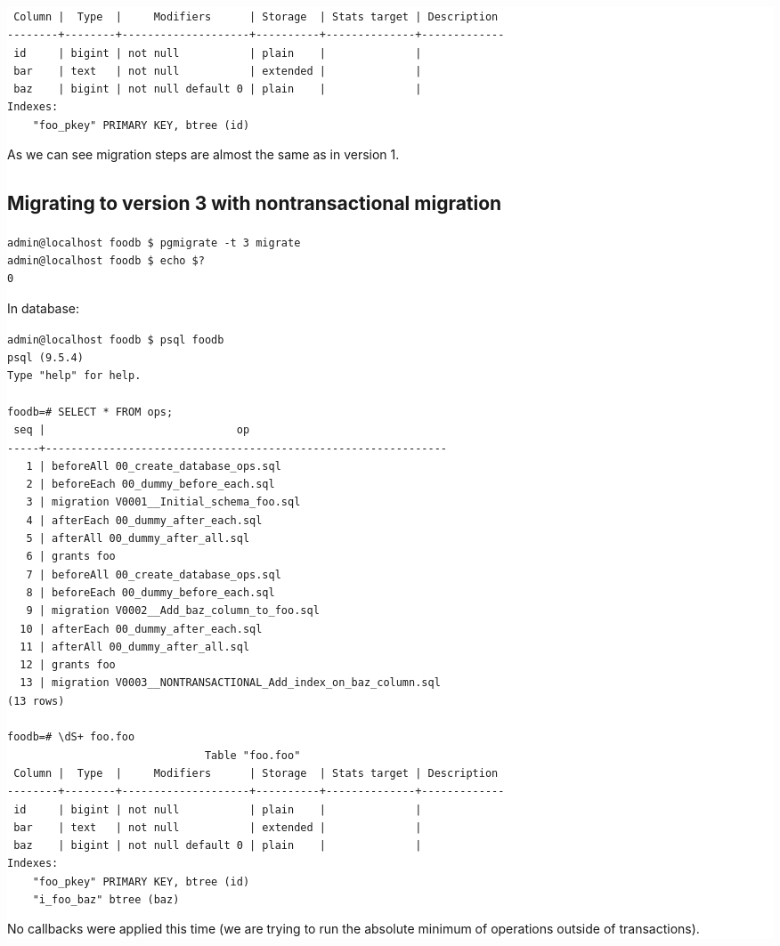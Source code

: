 ```
 Column |  Type  |     Modifiers      | Storage  | Stats target | Description
--------+--------+--------------------+----------+--------------+-------------
 id     | bigint | not null           | plain    |              |
 bar    | text   | not null           | extended |              |
 baz    | bigint | not null default 0 | plain    |              |
Indexes:
    "foo_pkey" PRIMARY KEY, btree (id)
```
As we can see migration steps are almost the same as in version 1.

## Migrating to version 3 with nontransactional migration
```
admin@localhost foodb $ pgmigrate -t 3 migrate
admin@localhost foodb $ echo $?
0
```

In database:
```
admin@localhost foodb $ psql foodb
psql (9.5.4)
Type "help" for help.

foodb=# SELECT * FROM ops;
 seq |                              op
-----+---------------------------------------------------------------
   1 | beforeAll 00_create_database_ops.sql
   2 | beforeEach 00_dummy_before_each.sql
   3 | migration V0001__Initial_schema_foo.sql
   4 | afterEach 00_dummy_after_each.sql
   5 | afterAll 00_dummy_after_all.sql
   6 | grants foo
   7 | beforeAll 00_create_database_ops.sql
   8 | beforeEach 00_dummy_before_each.sql
   9 | migration V0002__Add_baz_column_to_foo.sql
  10 | afterEach 00_dummy_after_each.sql
  11 | afterAll 00_dummy_after_all.sql
  12 | grants foo
  13 | migration V0003__NONTRANSACTIONAL_Add_index_on_baz_column.sql
(13 rows)

foodb=# \dS+ foo.foo
                               Table "foo.foo"
 Column |  Type  |     Modifiers      | Storage  | Stats target | Description
--------+--------+--------------------+----------+--------------+-------------
 id     | bigint | not null           | plain    |              |
 bar    | text   | not null           | extended |              |
 baz    | bigint | not null default 0 | plain    |              |
Indexes:
    "foo_pkey" PRIMARY KEY, btree (id)
    "i_foo_baz" btree (baz)
```
No callbacks were applied this time (we are trying to run the absolute
minimum of operations outside of transactions).
